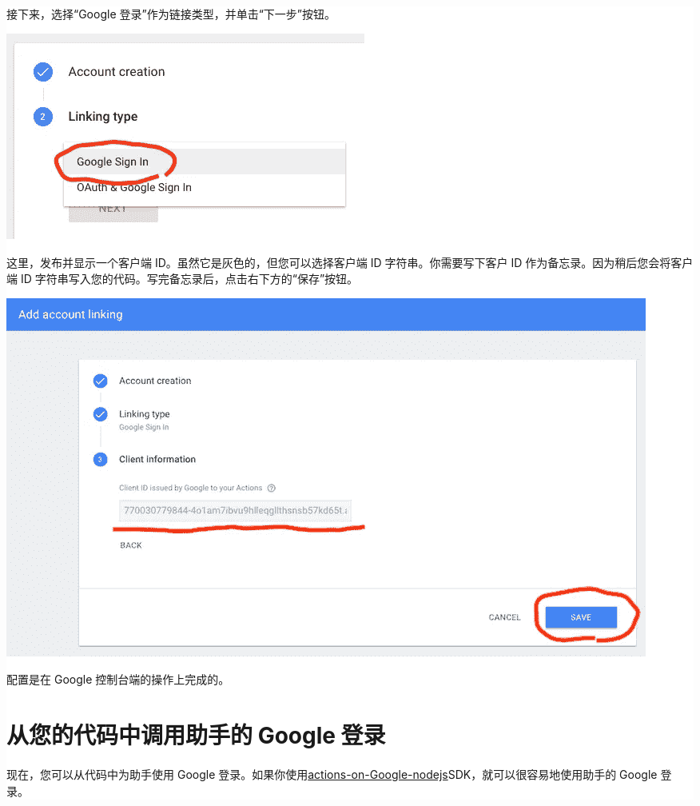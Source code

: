 接下来，选择“Google 登录”作为链接类型，并单击“下一步”按钮。

![](img/a30e45363094e2aa99aac0f0aea0a1c5.png)

这里，发布并显示一个客户端 ID。虽然它是灰色的，但您可以选择客户端 ID 字符串。你需要写下客户 ID 作为备忘录。因为稍后您会将客户端 ID 字符串写入您的代码。写完备忘录后，点击右下方的“保存”按钮。

![](img/99e240dea992ea6378d21bb1b31ced97.png)

配置是在 Google 控制台端的操作上完成的。

# 从您的代码中调用助手的 Google 登录

现在，您可以从代码中为助手使用 Google 登录。如果你使用[actions-on-Google-nodejs](https://github.com/actions-on-google/actions-on-google-nodejs)SDK，就可以很容易地使用助手的 Google 登录。
